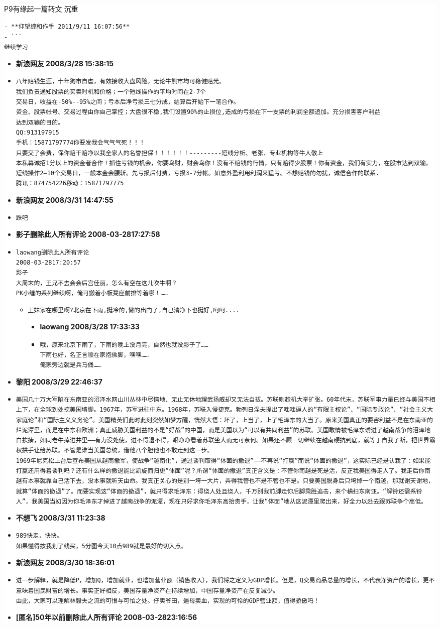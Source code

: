   P9有缘起一篇转文
  沉重
  ```
- **仰望缠和作手 2011/9/11 16:07:56**
- ```
  继续学习
  ```
- **新浪网友 2008/3/28 15:38:15**
- ```
  八年赔钱生涯，十年狗市自虐，有效接收大盘风险。无论牛熊市均可稳健赔光。
  我们负责通知股票的买卖时机和价格；一个短线操作的平均时间在2-7个
  交易日，收益在-50%--95%之间；亏本后净亏损三七分成，结算后开始下一笔合作。
  资金、股票帐号、交易过程由你自己掌控；大盘很不稳,我们设置90%的止损位,造成的亏损在下一支票的利润全额追加。充分损害客户利益
  达到双输的目的。
  QQ:913197915
  手机：15871797774你要发我会气气气死！！！
  只要交了会费，保你赔干赔净以我全家人的名誉担保！！！！！！---------短线分析、老张、专业机构等牛人敬上
  本私幕诚招1分以上的资金者合作！抓住亏钱的机会，你要鸟财，财会鸟你！没有不赔钱的行情，只有赔得少股票！你有资金，我们有实力，在股市达到双输。短线操作2―10个交易日，一般本金会腰斩。先亏损后付费，亏损3-7分帐。如意外盈利用利润来猛亏。不想赔钱的勿扰，诚信合作的联系.
  腾讯：874754226移动：15871797775
  ```
- **新浪网友 2008/3/31 14:47:55**
- ```
  跌吧
  ```
- **影子删除此人所有评论 2008-03-2817:27:58**
- ```
  laowang删除此人所有评论
  2008-03-2817:20:57
  影子
  大周末的，王兄不去会会后宫佳丽，怎么有空在这儿吹牛啊？
  PK小缠的系列继续啊，俺可搬着小板凳座前排等着哪！……
  ```
   - ```
     王妹家在哪里啊?北京在下雨,挺冷的,懒的出门了,自己清净下也挺好,呵呵....
     ```
      - **laowang 2008/3/28 17:33:33**
      - ```
        哦，原来北京下雨了，下雨的晚上没月亮，自然也就没影子了……
        下雨也好，名正言顺在家抱佛脚，嘿嘿……
        俺家旁边就是兵马俑……
        ```
- **黎阳 2008/3/29 22:46:37**
- ```
  美国几十万大军陷在东南亚的沼泽水网山川丛林中尽情地、无止无休地耀武扬威却又无法自拔。苏联则趁机大举扩张。60年代末，苏联军事力量已经与美国不相上下，在全球到处挖美国墙脚。1967年，苏军进驻中东。1968年，苏联入侵捷克。勃列日涅夫提出了咄咄逼人的“有限主权论”、“国际专政论”、“社会主义大家庭论”和“国际主义义务论”。美国精英们此时此刻突然如梦方醒，恍然大悟：坏了，上当了，上了毛泽东的大当了。原来美国真正的要害利益不是在东南亚的烂泥潭里，而是在中东和欧洲；真正威胁美国利益的不是“好战”的中国，而是美国以为“可以有共同利益”的苏联。美国敢情被毛泽东诱进了越南战争的沼泽地白挨揍，如同老牛掉进井里――有力没处使，进不得退不得，眼睁睁看着苏联坐大而无可奈何。如果还不顾一切继续在越南硬抗到底，就等于自我了断，把世界霸权拱手让给苏联。不管是谁当美国总统，借他八个胆他也不敢走到这一步。
  1969年尼克松上台后宣布美国从越南撤军，使战争“越南化”，通过谈判取得“体面的撤退”――不再说“打赢”而说“体面的撤退”，这实际已经是认栽了：如果能打赢还用得着谈判吗？还有什么样的撤退能比凯旋而归更“体面”呢？所谓“体面的撤退”真正含义是：不管你南越是死是活，反正我美国得走人了。我走后你南越有本事就靠自己活下去，没本事就听天由命。我真正关心的是别一垮一大片，弄得我管也不是不管也不是。只要美国脱身后只垮掉一个南越，那就谢天谢地，就算“体面的撤退”了。而要实现这“体面的撤退”，就只得求毛泽东：得绕人处且绕人，千万别我前脚走你后脚乘胜追击，来个横扫东南亚。“解铃还需系铃人”，我美国当初因为你毛泽东才掉进了越南战争的泥潭，现在只好求你毛泽东高抬贵手，让我“体面”地从这泥潭里爬出来，好全力以赴去跟苏联争个高低。
  ```
- **不想飞 2008/3/31 11:23:38**
- ```
  989快走，快快。
  如果懂得按我划了线买，5分图今天10点989就是最好的切入点。
  ```
- **新浪网友 2008/3/30 18:36:01**
- ```
  进一步解释，就是降低P，增加Q，增加就业，也增加营业额（销售收入），我们将之定义为GDP增长。但是，Q交易商品总量的增长，不代表净资产的增长，更不意味着国民财富的增长。事实正好相反，美国存量净资产在持续增加，中国存量净资产在反复减少。
  由此，大家可以理解林毅夫之流的可恨与可怕之处。仔卖爷田，逼母卖血，实现的可怜的GDP营业额，值得骄傲吗！
  ```
- **[匿名]50年以前删除此人所有评论 2008-03-2823:16:56**